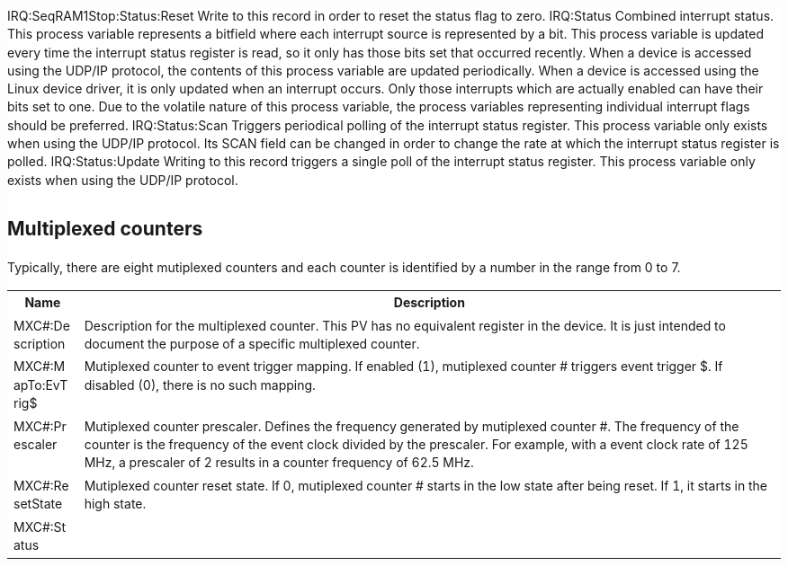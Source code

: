 <tr>
<td>IRQ:SeqRAM1Stop:Status:Reset</td>
<td>Write to this record in order to reset the status flag to zero.</td>
</tr>
<tr>
<td>IRQ:Status</td>
<td>Combined interrupt status. This process variable represents a bitfield where each interrupt source is represented by a bit. This process variable is updated every time the interrupt status register is read, so it only has those bits set that occurred recently. When a device is accessed using the UDP/IP protocol, the contents of this process variable are updated periodically. When a device is accessed using the Linux device driver, it is only updated when an interrupt occurs. Only those interrupts which are actually enabled can have their bits set to one. Due to the volatile nature of this process variable, the process variables representing individual interrupt flags should be preferred.</td>
</tr>
<tr>
<td>IRQ:Status:Scan</td>
<td>Triggers periodical polling of the interrupt status register. This process variable only exists when using the UDP/IP protocol. Its SCAN field can be changed in order to change the rate at which the interrupt status register is polled.</td>
</tr>
<tr>
<td>IRQ:Status:Update</td>
<td>Writing to this record triggers a single poll of the interrupt status register. This process variable only exists when using the UDP/IP protocol.</td>
</tr>
</table>


## Multiplexed counters

Typically, there are eight mutiplexed counters and each counter is identified by
a number in the range from 0 to 7.

<table>
<tr>
<th>Name</th>
<th>Description</th>
</tr>
<tr>
<td>MXC#:Description</td>
<td>Description for the multiplexed counter. This PV has no equivalent register in the device. It is just intended to document the purpose of a specific multiplexed counter.</td>
</tr>
<tr>
<td>MXC#:MapTo:EvTrig$</td>
<td>Mutiplexed counter to event trigger mapping. If enabled (1), mutiplexed counter # triggers event trigger $. If disabled (0), there is no such mapping.</td>
</tr>
<tr>
<td>MXC#:Prescaler</td>
<td>Mutiplexed counter prescaler. Defines the frequency generated by mutiplexed counter #. The frequency of the counter is the frequency of the event clock divided by the prescaler. For example, with a event clock rate of 125 MHz, a prescaler of 2 results in a counter frequency of 62.5 MHz.</td>
</tr>
<tr>
<td>MXC#:ResetState</td>
<td>Mutiplexed counter reset state. If 0, mutiplexed counter # starts in the low state after being reset. If 1, it starts in the high state.</td>
</tr>
<tr>
<td>MXC#:Status</td>